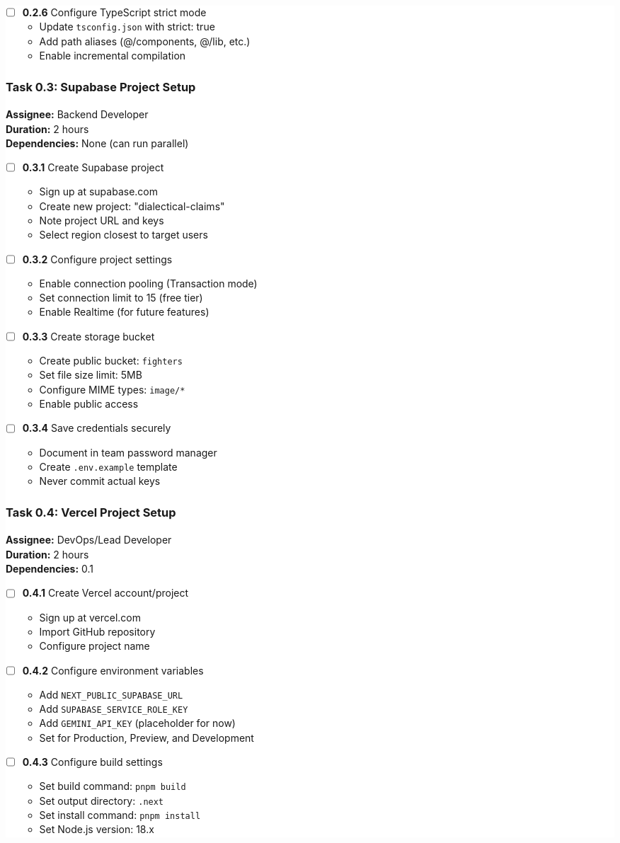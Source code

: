 - [ ] **0.2.6** Configure TypeScript strict mode
  - Update `tsconfig.json` with strict: true
  - Add path aliases (@/components, @/lib, etc.)
  - Enable incremental compilation

### Task 0.3: Supabase Project Setup
**Assignee:** Backend Developer  
**Duration:** 2 hours  
**Dependencies:** None (can run parallel)

- [ ] **0.3.1** Create Supabase project
  - Sign up at supabase.com
  - Create new project: "dialectical-claims"
  - Note project URL and keys
  - Select region closest to target users

- [ ] **0.3.2** Configure project settings
  - Enable connection pooling (Transaction mode)
  - Set connection limit to 15 (free tier)
  - Enable Realtime (for future features)

- [ ] **0.3.3** Create storage bucket
  - Create public bucket: `fighters`
  - Set file size limit: 5MB
  - Configure MIME types: `image/*`
  - Enable public access

- [ ] **0.3.4** Save credentials securely
  - Document in team password manager
  - Create `.env.example` template
  - Never commit actual keys

### Task 0.4: Vercel Project Setup
**Assignee:** DevOps/Lead Developer  
**Duration:** 2 hours  
**Dependencies:** 0.1

- [ ] **0.4.1** Create Vercel account/project
  - Sign up at vercel.com
  - Import GitHub repository
  - Configure project name

- [ ] **0.4.2** Configure environment variables
  - Add `NEXT_PUBLIC_SUPABASE_URL`
  - Add `SUPABASE_SERVICE_ROLE_KEY`
  - Add `GEMINI_API_KEY` (placeholder for now)
  - Set for Production, Preview, and Development

- [ ] **0.4.3** Configure build settings
  - Set build command: `pnpm build`
  - Set output directory: `.next`
  - Set install command: `pnpm install`
  - Set Node.js version: 18.x
